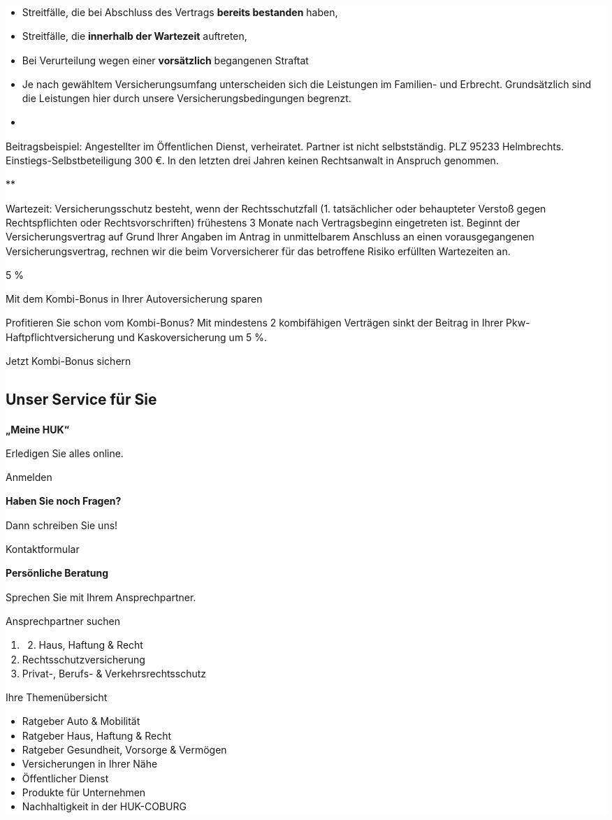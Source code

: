   * Streitfälle, die bei Abschluss des Vertrags **bereits bestanden** haben,
  * Streitfälle, die **innerhalb der Wartezeit** auftreten,
  * Bei Verurteilung wegen einer **vorsätzlich** begangenen Straftat 
  * Je nach gewähltem Versicherungsumfang unterscheiden sich die Leistungen im Familien- und Erbrecht. Grundsätzlich sind die Leistungen hier durch unsere Versicherungsbedingungen begrenzt.   

*

Beitragsbeispiel: Angestellter im Öffentlichen Dienst, verheiratet. Partner
ist nicht selbstständig. PLZ 95233 Helmbrechts. Einstiegs-Selbstbeteiligung
300 €. In den letzten drei Jahren keinen Rechtsanwalt in Anspruch genommen.

**

Wartezeit: Versicherungsschutz besteht, wenn der Rechtsschutzfall (1.
tatsächlicher oder behaupteter Verstoß gegen Rechtspflichten oder
Rechtsvorschriften) frühestens 3 Monate nach Vertragsbeginn eingetreten ist.
Beginnt der Versicherungsvertrag auf Grund Ihrer Angaben im Antrag in
unmittelbarem Anschluss an einen vorausgegangenen Versicherungsvertrag,
rechnen wir die beim Vorversicherer für das betroffene Risiko erfüllten
Wartezeiten an.

5 %

Mit dem Kombi-Bonus in Ihrer Auto­versicherung sparen

Profitieren Sie schon vom Kombi-Bonus? Mit mindestens 2 kombifähigen Verträgen
sinkt der Beitrag in Ihrer Pkw-Haftpflichtversicherung und Kaskoversicherung
um 5 %.

Jetzt Kombi-Bonus sichern

## Unser Service für Sie

**„Meine HUK“**

Erledigen Sie alles online.

Anmelden

**Haben Sie noch Fragen?**  

Dann schreiben Sie uns!

Kontaktformular

**Persönliche Beratung**

Sprechen Sie mit Ihrem Ansprechpartner.

Ansprechpartner suchen

  1.   2. Haus, Haftung & Recht
  3. Rechtsschutzversicherung
  4. Privat-, Berufs- & Verkehrsrechtsschutz

Ihre Themenübersicht

  * Ratgeber Auto & Mobilität 
  * Ratgeber Haus, Haftung & Recht 
  * Ratgeber Gesundheit, Vorsorge & Vermögen 
  * Versicherungen in Ihrer Nähe 
  * Öffentlicher Dienst 
  * Produkte für Unternehmen 
  * Nachhaltigkeit in der HUK-COBURG
